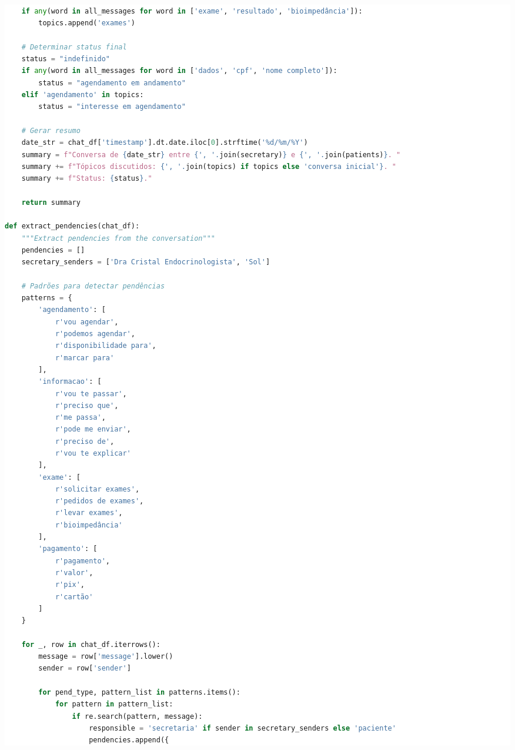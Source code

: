 ```python
    if any(word in all_messages for word in ['exame', 'resultado', 'bioimpedância']):
        topics.append('exames')
    
    # Determinar status final
    status = "indefinido"
    if any(word in all_messages for word in ['dados', 'cpf', 'nome completo']):
        status = "agendamento em andamento"
    elif 'agendamento' in topics:
        status = "interesse em agendamento"
    
    # Gerar resumo
    date_str = chat_df['timestamp'].dt.date.iloc[0].strftime('%d/%m/%Y')
    summary = f"Conversa de {date_str} entre {', '.join(secretary)} e {', '.join(patients)}. "
    summary += f"Tópicos discutidos: {', '.join(topics) if topics else 'conversa inicial'}. "
    summary += f"Status: {status}."
    
    return summary

def extract_pendencies(chat_df):
    """Extract pendencies from the conversation"""
    pendencies = []
    secretary_senders = ['Dra Cristal Endocrinologista', 'Sol']
    
    # Padrões para detectar pendências
    patterns = {
        'agendamento': [
            r'vou agendar',
            r'podemos agendar',
            r'disponibilidade para',
            r'marcar para'
        ],
        'informacao': [
            r'vou te passar',
            r'preciso que',
            r'me passa',
            r'pode me enviar',
            r'preciso de',
            r'vou te explicar'
        ],
        'exame': [
            r'solicitar exames',
            r'pedidos de exames',
            r'levar exames',
            r'bioimpedância'
        ],
        'pagamento': [
            r'pagamento',
            r'valor',
            r'pix',
            r'cartão'
        ]
    }
    
    for _, row in chat_df.iterrows():
        message = row['message'].lower()
        sender = row['sender']
        
        for pend_type, pattern_list in patterns.items():
            for pattern in pattern_list:
                if re.search(pattern, message):
                    responsible = 'secretaria' if sender in secretary_senders else 'paciente'
                    pendencies.append({
```